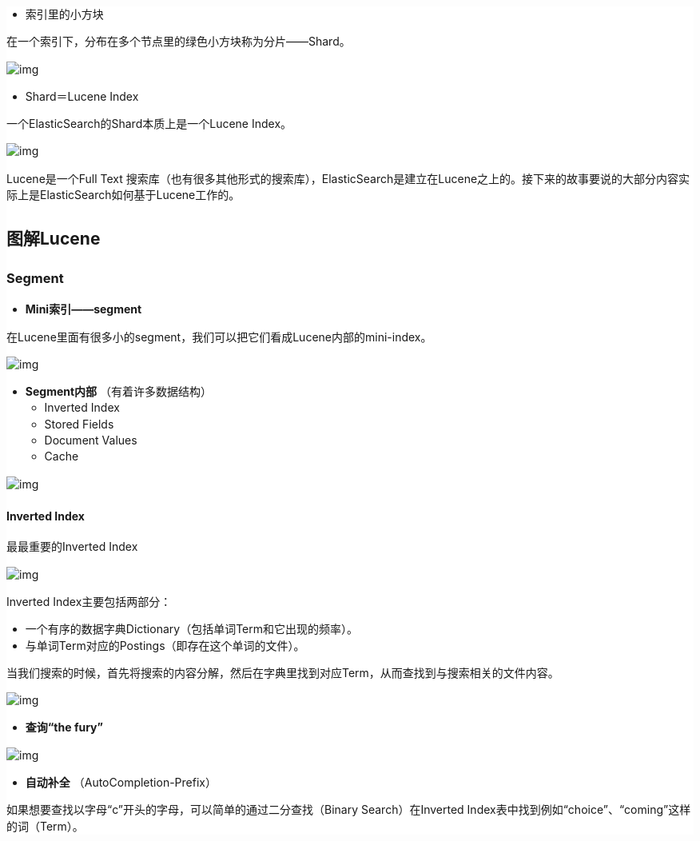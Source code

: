   * 索引里的小方块

在一个索引下，分布在多个节点里的绿色小方块称为分片——Shard。

![img](https://cdn.jsdelivr.net/gh/willpast/image/blog/ka_java/es-th-1-4.png)

  * Shard＝Lucene Index

一个ElasticSearch的Shard本质上是一个Lucene Index。

![img](https://cdn.jsdelivr.net/gh/willpast/image/blog/ka_java/es-th-1-5.png)

Lucene是一个Full Text
搜索库（也有很多其他形式的搜索库），ElasticSearch是建立在Lucene之上的。接下来的故事要说的大部分内容实际上是ElasticSearch如何基于Lucene工作的。

## 图解Lucene

### Segment

  * **Mini索引——segment**

在Lucene里面有很多小的segment，我们可以把它们看成Lucene内部的mini-index。

![img](https://cdn.jsdelivr.net/gh/willpast/image/blog/ka_java/es-th-1-6.png)

  * **Segment内部** （有着许多数据结构） 
    * Inverted Index
    * Stored Fields
    * Document Values
    * Cache

![img](https://cdn.jsdelivr.net/gh/willpast/image/blog/ka_java/es-th-1-7.png)

#### Inverted Index

最最重要的Inverted Index

![img](https://cdn.jsdelivr.net/gh/willpast/image/blog/ka_java/es-th-1-8.png)

Inverted Index主要包括两部分：

  * 一个有序的数据字典Dictionary（包括单词Term和它出现的频率）。
  * 与单词Term对应的Postings（即存在这个单词的文件）。

当我们搜索的时候，首先将搜索的内容分解，然后在字典里找到对应Term，从而查找到与搜索相关的文件内容。

![img](https://cdn.jsdelivr.net/gh/willpast/image/blog/ka_java/es-th-1-9.png)

  * **查询“the fury”**

![img](https://cdn.jsdelivr.net/gh/willpast/image/blog/ka_java/es-th-1-10.png)

  * **自动补全** （AutoCompletion-Prefix）

如果想要查找以字母“c”开头的字母，可以简单的通过二分查找（Binary Search）在Inverted
Index表中找到例如“choice”、“coming”这样的词（Term）。
